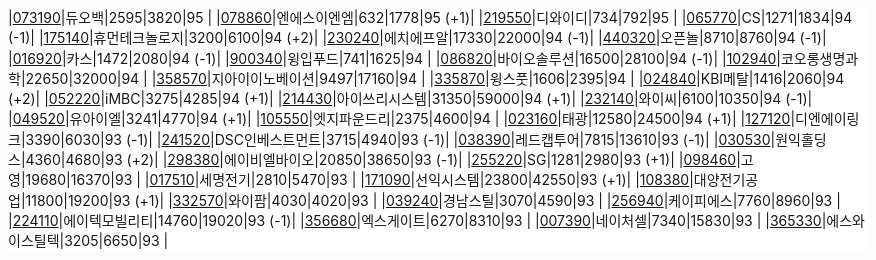 |[073190](https://finance.daum.net/quotes/A073190)|듀오백|2595|3820|95 |
|[078860](https://finance.daum.net/quotes/A078860)|엔에스이엔엠|632|1778|95 (+1)|
|[219550](https://finance.daum.net/quotes/A219550)|디와이디|734|792|95 |
|[065770](https://finance.daum.net/quotes/A065770)|CS|1271|1834|94 (-1)|
|[175140](https://finance.daum.net/quotes/A175140)|휴먼테크놀로지|3200|6100|94 (+2)|
|[230240](https://finance.daum.net/quotes/A230240)|에치에프알|17330|22000|94 (-1)|
|[440320](https://finance.daum.net/quotes/A440320)|오픈놀|8710|8760|94 (-1)|
|[016920](https://finance.daum.net/quotes/A016920)|카스|1472|2080|94 (-1)|
|[900340](https://finance.daum.net/quotes/A900340)|윙입푸드|741|1625|94 |
|[086820](https://finance.daum.net/quotes/A086820)|바이오솔루션|16500|28100|94 (-1)|
|[102940](https://finance.daum.net/quotes/A102940)|코오롱생명과학|22650|32000|94 |
|[358570](https://finance.daum.net/quotes/A358570)|지아이이노베이션|9497|17160|94 |
|[335870](https://finance.daum.net/quotes/A335870)|윙스풋|1606|2395|94 |
|[024840](https://finance.daum.net/quotes/A024840)|KBI메탈|1416|2060|94 (+2)|
|[052220](https://finance.daum.net/quotes/A052220)|iMBC|3275|4285|94 (+1)|
|[214430](https://finance.daum.net/quotes/A214430)|아이쓰리시스템|31350|59000|94 (+1)|
|[232140](https://finance.daum.net/quotes/A232140)|와이씨|6100|10350|94 (-1)|
|[049520](https://finance.daum.net/quotes/A049520)|유아이엘|3241|4770|94 (+1)|
|[105550](https://finance.daum.net/quotes/A105550)|엣지파운드리|2375|4600|94 |
|[023160](https://finance.daum.net/quotes/A023160)|태광|12580|24500|94 (+1)|
|[127120](https://finance.daum.net/quotes/A127120)|디엔에이링크|3390|6030|93 (-1)|
|[241520](https://finance.daum.net/quotes/A241520)|DSC인베스트먼트|3715|4940|93 (-1)|
|[038390](https://finance.daum.net/quotes/A038390)|레드캡투어|7815|13610|93 (-1)|
|[030530](https://finance.daum.net/quotes/A030530)|원익홀딩스|4360|4680|93 (+2)|
|[298380](https://finance.daum.net/quotes/A298380)|에이비엘바이오|20850|38650|93 (-1)|
|[255220](https://finance.daum.net/quotes/A255220)|SG|1281|2980|93 (+1)|
|[098460](https://finance.daum.net/quotes/A098460)|고영|19680|16370|93 |
|[017510](https://finance.daum.net/quotes/A017510)|세명전기|2810|5470|93 |
|[171090](https://finance.daum.net/quotes/A171090)|선익시스템|23800|42550|93 (+1)|
|[108380](https://finance.daum.net/quotes/A108380)|대양전기공업|11800|19200|93 (+1)|
|[332570](https://finance.daum.net/quotes/A332570)|와이팜|4030|4020|93 |
|[039240](https://finance.daum.net/quotes/A039240)|경남스틸|3070|4590|93 |
|[256940](https://finance.daum.net/quotes/A256940)|케이피에스|7760|8960|93 |
|[224110](https://finance.daum.net/quotes/A224110)|에이텍모빌리티|14760|19020|93 (-1)|
|[356680](https://finance.daum.net/quotes/A356680)|엑스게이트|6270|8310|93 |
|[007390](https://finance.daum.net/quotes/A007390)|네이처셀|7340|15830|93 |
|[365330](https://finance.daum.net/quotes/A365330)|에스와이스틸텍|3205|6650|93 |